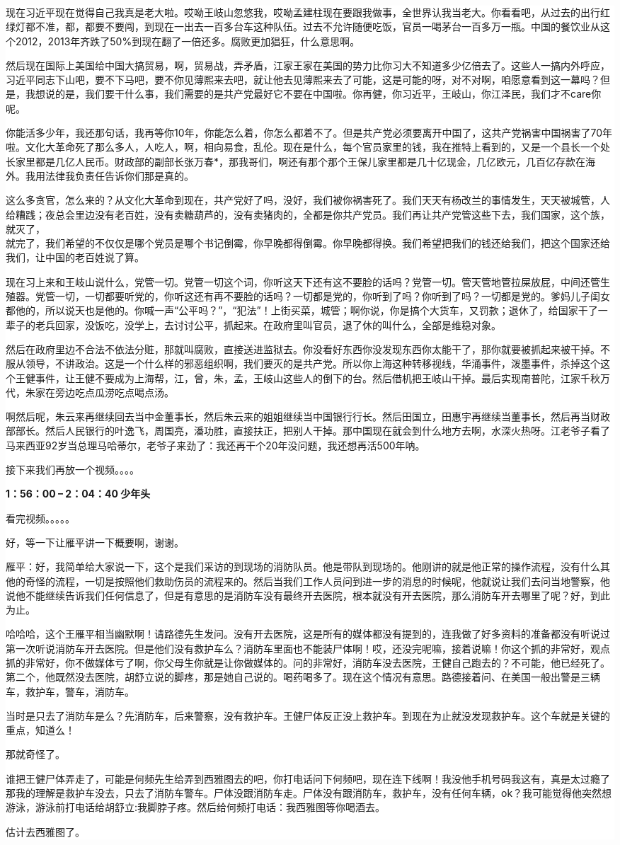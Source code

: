 
现在习近平现在觉得自己我真是老大啦。哎呦王岐山忽悠我，哎呦孟建柱现在要跟我做事，全世界认我当老大。你看看吧，从过去的出行红绿灯都不准，都，都要不要闯，到现在一出去一百多台车这种队伍。过去不允许随便吃饭，官员一喝茅台一百多万一瓶。中国的餐饮业从这个2012，2013年齐跌了50%到现在翻了一倍还多。腐败更加猖狂，什么意思啊。
  

然后现在国际上美国给中国大搞贸易，啊，贸易战，弄矛盾，江家王家在美国的势力比你习大不知道多少亿倍去了。这些人一搞内外呼应，习近平同志下山吧，要不下马吧，要不你见薄熙来去吧，就让他去见薄熙来去了可能，这是可能的呀，对不对啊，咱愿意看到这一幕吗？但是，我想说的是，我们要干什么事，我们需要的是共产党最好它不要在中国啦。你再健，你习近平，王岐山，你江泽民，我们才不care你呢。
  

你能活多少年，我还那句话，我再等你10年，你能怎么着，你怎么都着不了。但是共产党必须要离开中国了，这共产党祸害中国祸害了70年啦。文化大革命死了那么多人，人吃人，啊，相向易食，乱伦。现在是什么，每个官员家里的钱，我在推特上看到的，又是一个县长一个处长家里都是几亿人民币。财政部的副部长张万春\*，那我哥们，啊还有那个那个王保儿家里都是几十亿现金，几亿欧元，几百亿存款在海外。我用法律我负责任告诉你们那是真的。
  

这么多贪官，怎么来的？从文化大革命到现在，共产党好了吗，没好，我们被你祸害死了。我们天天有杨改兰的事情发生，天天被城管，人给糟践；夜总会里边没有老百姓，没有卖糖葫芦的，没有卖猪肉的，全都是你共产党员。我们再让共产党管这些下去，我们国家，这个族，就灭了，<br>就完了，我们希望的不仅仅是哪个党员是哪个书记倒霉，你早晚都得倒霉。你早晚都得换。我们希望把我们的钱还给我们，把这个国家还给我们，让中国的老百姓说了算。
  

现在习上来和王岐山说什么，党管一切。党管一切这个词，你听这天下还有这不要脸的话吗？党管一切。管天管地管拉屎放屁，中间还管生殖器。党管一切，一切都要听党的，你听这还有再不要脸的话吗？一切都是党的，你听到了吗？你听到了吗？一切都是党的。爹妈儿子闺女都他的，所以说天也是他的。你喊一声“公平吗？”，“犯法”！上街买菜，城管；啊你说，你是搞个大货车，又罚款；退休了，给国家干了一辈子的老兵回家，没饭吃，没学上，去讨讨公平，抓起来。在政府里叫官员，退了休的叫什么，全部是维稳对象。
  

然后在政府里边不合法不依法分赃，那就叫腐败，直接送进监狱去。你没看好东西你没发现东西你太能干了，那你就要被抓起来被干掉。不服从领导，不讲政治。这是一个什么样的邪恶组织啊，我们要灭的是共产党。所以你上海这种转移视线，华涌事件，泼墨事件，杀掉这个这个王健事件，让王健不要成为上海帮，江，曾，朱，孟，王岐山这些人的倒下的台。然后借机把王岐山干掉。最后实现南普陀，江家千秋万代，朱家在旁边吃点瓜涝吃点喝点汤。
  

啊然后呢，朱云来再继续回去当中金董事长，然后朱云来的姐姐继续当中国银行行长。然后田国立，田惠宇再继续当董事长，然后再当财政部部长。然后人民银行的叶逸飞，周国亮，潘功胜，直接扶正，把别人干掉。那中国现在就会到什么地方去啊，水深火热呀。江老爷子看了马来西亚92岁当总理马哈蒂尔，老爷子来劲了：我还再干个20年没问题，我还想再活500年呐。
  

接下来我们再放一个视频。。。。
  

**1：56：00 – 2：04：40 少年头**
  

看完视频。。。。。
  

好，等一下让雁平讲一下概要啊，谢谢。
  

雁平：好，我简单给大家说一下，这个是我们采访的到现场的消防队员。他是带队到现场的。他刚讲的就是他正常的操作流程，没有什么其他的奇怪的流程，一切是按照他们救助伤员的流程来的。然后当我们工作人员问到进一步的消息的时候呢，他就说让我们去问当地警察，他说他不能继续告诉我们任何信息了，但是有意思的是消防车没有最终开去医院，根本就没有开去医院，那么消防车开去哪里了呢？好，到此为止。
  

哈哈哈，这个王雁平相当幽默啊！请路德先生发问。没有开去医院，这是所有的媒体都没有提到的，连我做了好多资料的准备都没有听说过第一次听说消防车开去医院。但是他们没有救护车么？消防车里面也不能装尸体啊！哎，还没完呢嘛，接着说嘛！你这个抓的非常好，观点抓的非常好，你不做媒体亏了啊，你父母生你就是让你做媒体的。问的非常好，消防车没去医院，王健自己跑去的？不可能，他已经死了。第二个，他既然没去医院，胡舒立说的脚疼，那是她自己说的。喝药喝多了。现在这个情况有意思。路德接着问、在美国一般出警是三辆车，救护车，警车，消防车。
  

当时是只去了消防车是么？先消防车，后来警察，没有救护车。王健尸体反正没上救护车。到现在为止就没发现救护车。这个车就是关键的重点，知道么！
  

那就奇怪了。
  

谁把王健尸体弄走了，可能是何频先生给弄到西雅图去的吧，你打电话问下何频吧，现在连下线啊！我没他手机号码我这有，真是太过瘾了那我的理解是救护车没去，只去了消防车警车。尸体没跟消防车走。尸体没有跟消防车，救护车，没有任何车辆，ok？我可能觉得他突然想游泳，游泳前打电话给胡舒立:我脚脖子疼。然后给何频打电话：我西雅图等你喝酒去。
  

估计去西雅图了。
  